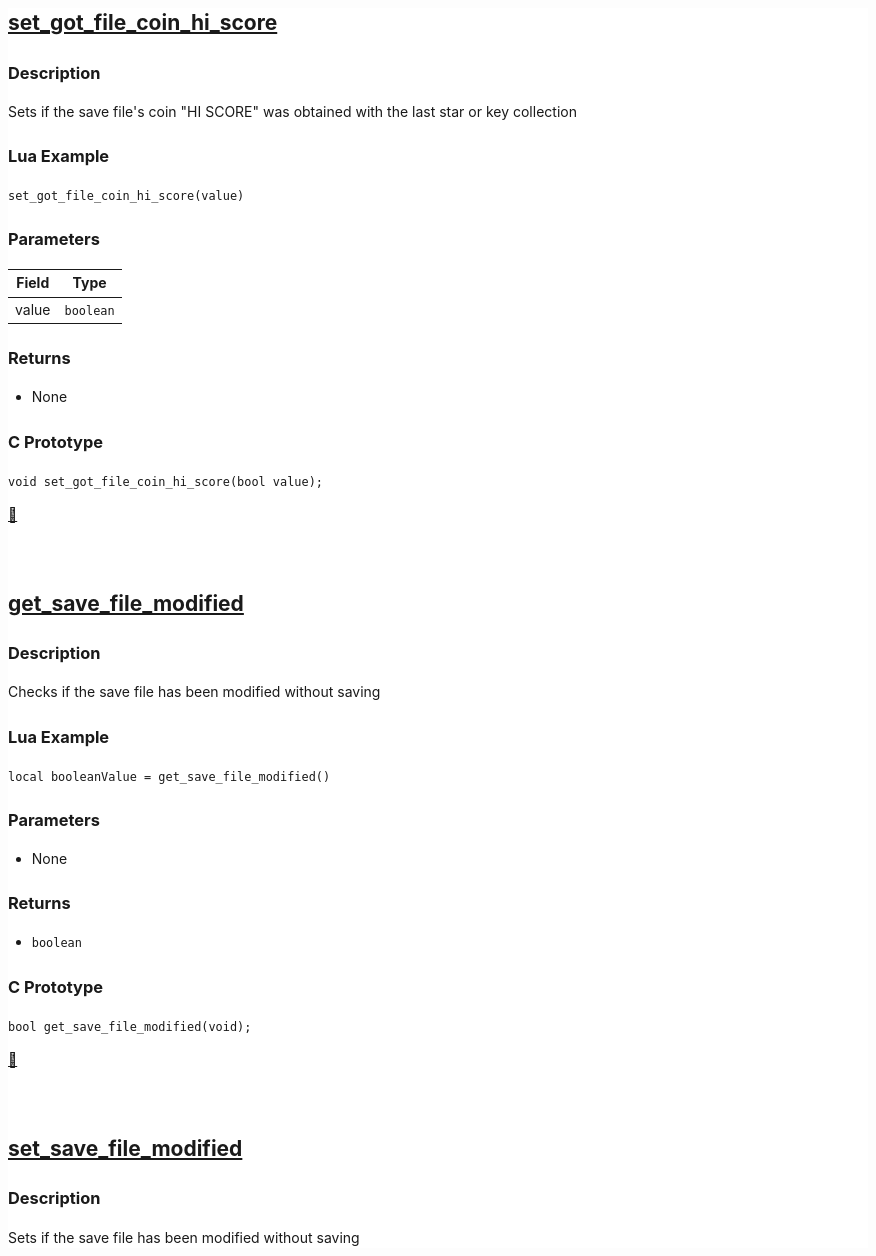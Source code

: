 ## [set_got_file_coin_hi_score](#set_got_file_coin_hi_score)

### Description
Sets if the save file's coin "HI SCORE" was obtained with the last star or key collection

### Lua Example
`set_got_file_coin_hi_score(value)`

### Parameters
| Field | Type |
| ----- | ---- |
| value | `boolean` |

### Returns
- None

### C Prototype
`void set_got_file_coin_hi_score(bool value);`

[:arrow_up_small:](#)

<br />

## [get_save_file_modified](#get_save_file_modified)

### Description
Checks if the save file has been modified without saving

### Lua Example
`local booleanValue = get_save_file_modified()`

### Parameters
- None

### Returns
- `boolean`

### C Prototype
`bool get_save_file_modified(void);`

[:arrow_up_small:](#)

<br />

## [set_save_file_modified](#set_save_file_modified)

### Description
Sets if the save file has been modified without saving
